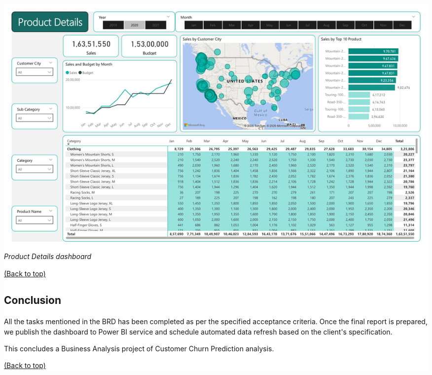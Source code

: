   <img src="./proddetails.jpg" width="1050" title="Product Details dashboard">
  <em>Product Details dashboard</em>
</p>



[(Back to top)](#table-of-contents)



## Conclusion

All the tasks mentioned in the BRD has been completed as per the specified acceptance criteria. Once the final report is prepared, we publish the dashboard to  Power BI service and schedule automated data refresh based on the client's specification.

This concludes a Business Analysis project of Customer Churn Prediction analysis.



[(Back to top)](#table-of-contents)

